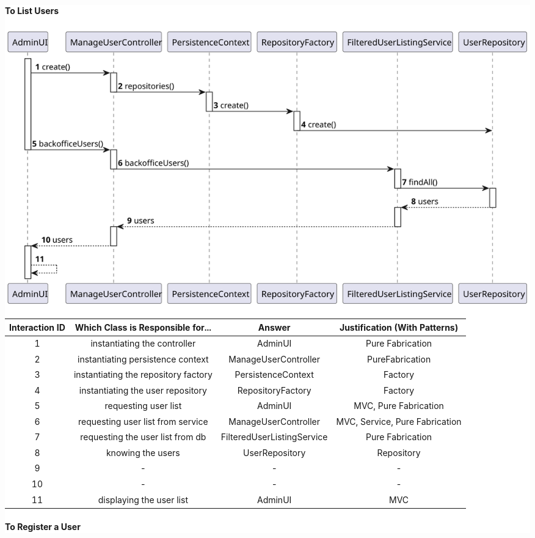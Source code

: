 #### To List Users

![List Users](us1000-list-users.svg)

| Interaction ID |  Which Class is Responsible for...   |           Answer           | Justification (With Patterns)  |
|:--------------:|:------------------------------------:|:--------------------------:|:------------------------------:|
|       1        |     instantiating the controller     |          AdminUI           |        Pure Fabrication        |
|       2        |  instantiating persistence context   |    ManageUserController    |        PureFabrication         |
|       3        | instantiating the repository factory |     PersistenceContext     |            Factory             |
|       4        |  instantiating the user repository   |     RepositoryFactory      |            Factory             |
|       5        |         requesting user list         |          AdminUI           |     MVC, Pure Fabrication      |
|       6        |  requesting user list from service   |    ManageUserController    | MVC, Service, Pure Fabrication |
|       7        |   requesting the user list from db   | FilteredUserListingService |        Pure Fabrication        |
|       8        |          knowing the users           |       UserRepository       |           Repository           |
|       9        |                  -                   |             -              |               -                |
|       10       |                  -                   |             -              |               -                |
|       11       |       displaying the user list       |          AdminUI           |              MVC               |



#### To Register a User
